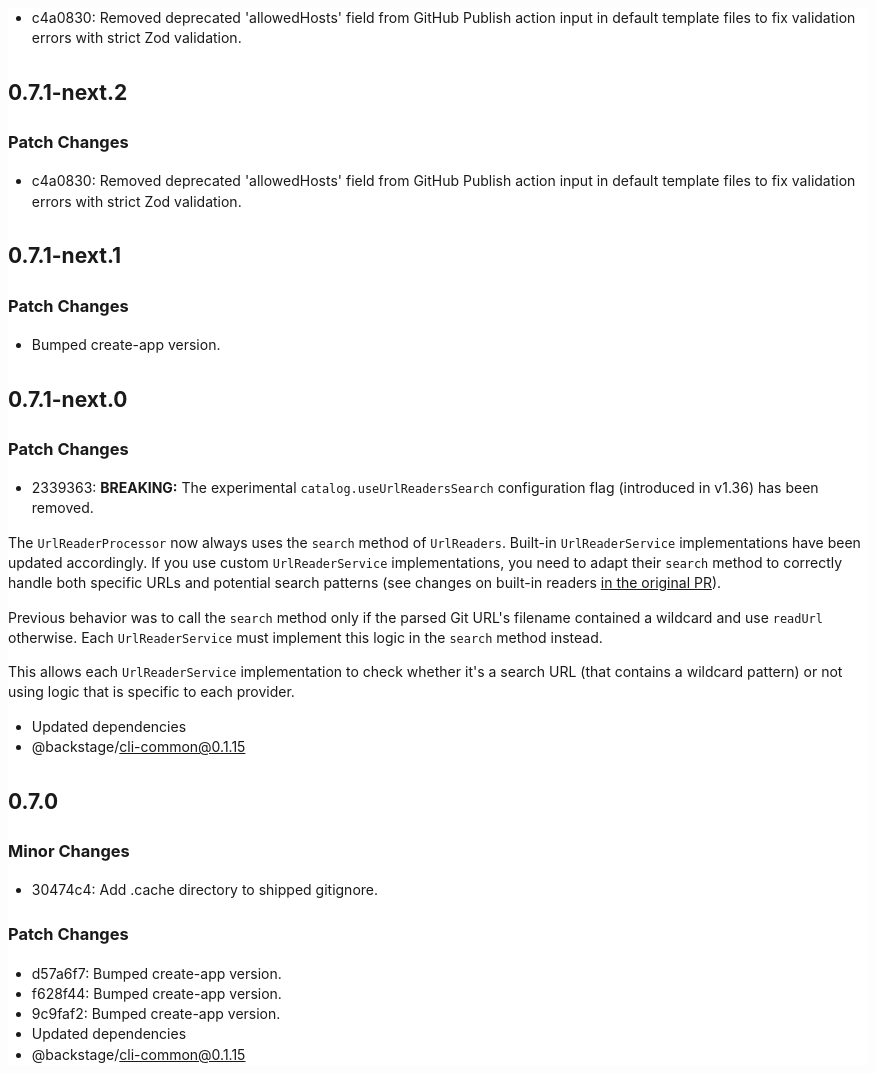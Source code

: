 - c4a0830: Removed deprecated 'allowedHosts' field from GitHub Publish action input in default template files to fix validation errors with strict Zod validation.

## 0.7.1-next.2

### Patch Changes

- c4a0830: Removed deprecated 'allowedHosts' field from GitHub Publish action input in default template files to fix validation errors with strict Zod validation.

## 0.7.1-next.1

### Patch Changes

- Bumped create-app version.

## 0.7.1-next.0

### Patch Changes

- 2339363: **BREAKING:** The experimental `catalog.useUrlReadersSearch` configuration flag (introduced in v1.36) has been removed.

 The `UrlReaderProcessor` now always uses the `search` method of `UrlReaders`. Built-in `UrlReaderService` implementations have been updated accordingly.
 If you use custom `UrlReaderService` implementations, you need to adapt their `search` method to correctly handle both specific URLs and potential
 search patterns (see changes on built-in readers [in the original PR](https://github.com/backstage/backstage/pull/28379/files#diff-68b0452f173ee54bdd40f7b5e047a9cb8bb59200425622c212c217b76dac1d1b)).

 Previous behavior was to call the `search` method only if the parsed Git URL's filename contained a wildcard and use `readUrl` otherwise. Each `UrlReaderService` must implement this logic in the `search` method instead.

 This allows each `UrlReaderService` implementation to check whether it's a search URL (that contains a wildcard pattern) or not using logic that is specific to each provider.

- Updated dependencies
 - @backstage/cli-common@0.1.15

## 0.7.0

### Minor Changes

- 30474c4: Add .cache directory to shipped gitignore.

### Patch Changes

- d57a6f7: Bumped create-app version.
- f628f44: Bumped create-app version.
- 9c9faf2: Bumped create-app version.
- Updated dependencies
 - @backstage/cli-common@0.1.15
